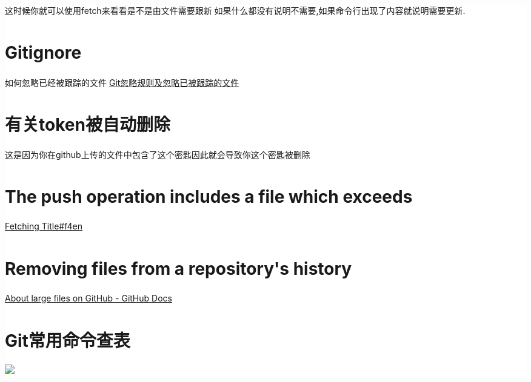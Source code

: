 这时候你就可以使用fetch来看看是不是由文件需要跟新
如果什么都没有说明不需要,如果命令行出现了内容就说明需要更新.

# Gitignore
如何忽略已经被跟踪的文件
[Git忽略规则及忽略已被跟踪的文件](https://blog.csdn.net/cccmercy/article/details/81091910)

# 有关token被自动删除
这是因为你在github上传的文件中包含了这个密匙因此就会导致你这个密匙被删除

# The push operation includes a file which exceeds
[Fetching Title#f4en](https://blog.csdn.net/qq_34977392/article/details/110817621)

# Removing files from a repository's history
[About large files on GitHub - GitHub Docs](https://docs.github.com/en/repositories/working-with-files/managing-large-files/about-large-files-on-github)


# Git常用命令查表
![](assets/Pasted%20image%2020230325104407.png)